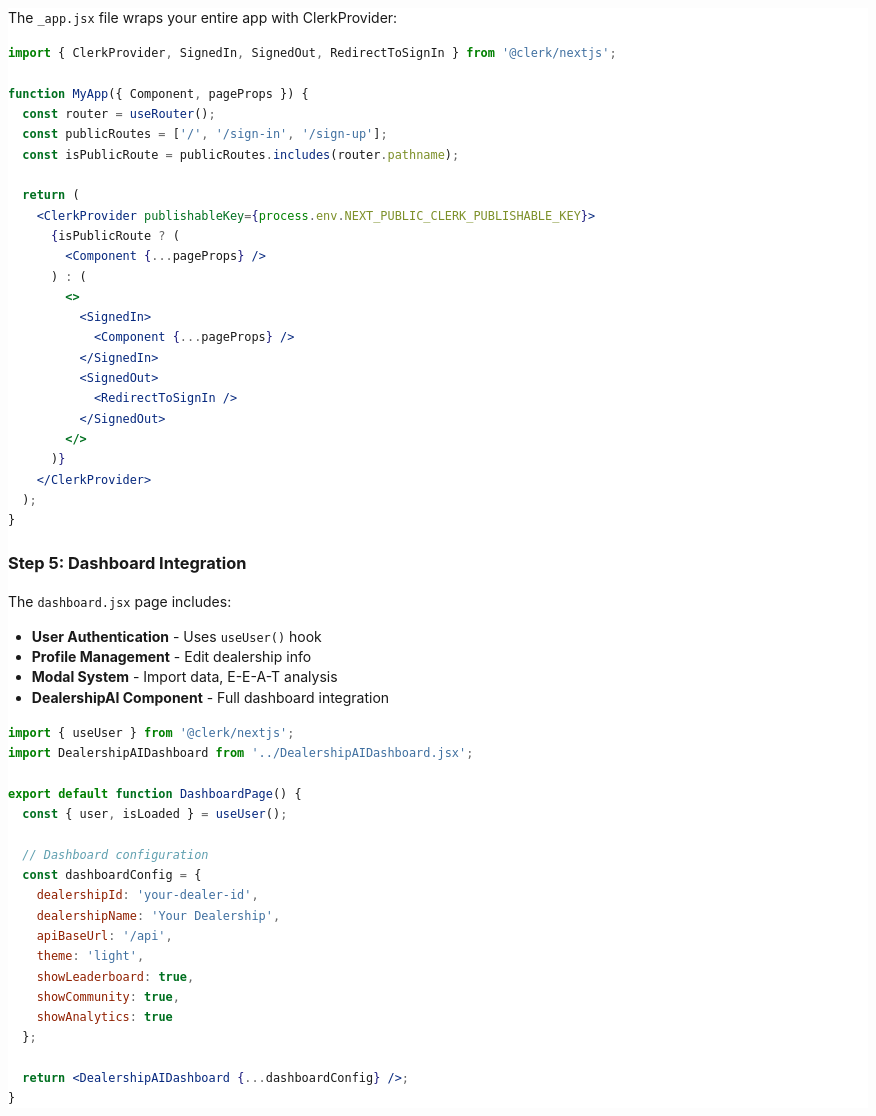 The `_app.jsx` file wraps your entire app with ClerkProvider:

```jsx
import { ClerkProvider, SignedIn, SignedOut, RedirectToSignIn } from '@clerk/nextjs';

function MyApp({ Component, pageProps }) {
  const router = useRouter();
  const publicRoutes = ['/', '/sign-in', '/sign-up'];
  const isPublicRoute = publicRoutes.includes(router.pathname);

  return (
    <ClerkProvider publishableKey={process.env.NEXT_PUBLIC_CLERK_PUBLISHABLE_KEY}>
      {isPublicRoute ? (
        <Component {...pageProps} />
      ) : (
        <>
          <SignedIn>
            <Component {...pageProps} />
          </SignedIn>
          <SignedOut>
            <RedirectToSignIn />
          </SignedOut>
        </>
      )}
    </ClerkProvider>
  );
}
```

### **Step 5: Dashboard Integration**

The `dashboard.jsx` page includes:
- **User Authentication** - Uses `useUser()` hook
- **Profile Management** - Edit dealership info
- **Modal System** - Import data, E-E-A-T analysis
- **DealershipAI Component** - Full dashboard integration

```jsx
import { useUser } from '@clerk/nextjs';
import DealershipAIDashboard from '../DealershipAIDashboard.jsx';

export default function DashboardPage() {
  const { user, isLoaded } = useUser();
  
  // Dashboard configuration
  const dashboardConfig = {
    dealershipId: 'your-dealer-id',
    dealershipName: 'Your Dealership',
    apiBaseUrl: '/api',
    theme: 'light',
    showLeaderboard: true,
    showCommunity: true,
    showAnalytics: true
  };

  return <DealershipAIDashboard {...dashboardConfig} />;
}
```
